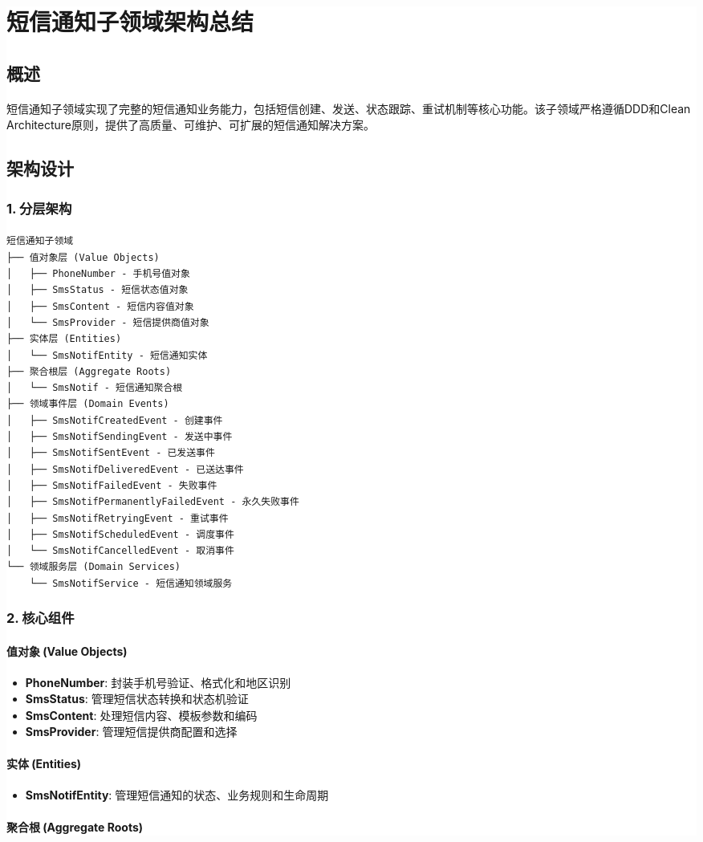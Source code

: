 # 短信通知子领域架构总结

## 概述

短信通知子领域实现了完整的短信通知业务能力，包括短信创建、发送、状态跟踪、重试机制等核心功能。该子领域严格遵循DDD和Clean Architecture原则，提供了高质量、可维护、可扩展的短信通知解决方案。

## 架构设计

### 1. 分层架构

```
短信通知子领域
├── 值对象层 (Value Objects)
│   ├── PhoneNumber - 手机号值对象
│   ├── SmsStatus - 短信状态值对象
│   ├── SmsContent - 短信内容值对象
│   └── SmsProvider - 短信提供商值对象
├── 实体层 (Entities)
│   └── SmsNotifEntity - 短信通知实体
├── 聚合根层 (Aggregate Roots)
│   └── SmsNotif - 短信通知聚合根
├── 领域事件层 (Domain Events)
│   ├── SmsNotifCreatedEvent - 创建事件
│   ├── SmsNotifSendingEvent - 发送中事件
│   ├── SmsNotifSentEvent - 已发送事件
│   ├── SmsNotifDeliveredEvent - 已送达事件
│   ├── SmsNotifFailedEvent - 失败事件
│   ├── SmsNotifPermanentlyFailedEvent - 永久失败事件
│   ├── SmsNotifRetryingEvent - 重试事件
│   ├── SmsNotifScheduledEvent - 调度事件
│   └── SmsNotifCancelledEvent - 取消事件
└── 领域服务层 (Domain Services)
    └── SmsNotifService - 短信通知领域服务
```

### 2. 核心组件

#### 值对象 (Value Objects)

- **PhoneNumber**: 封装手机号验证、格式化和地区识别
- **SmsStatus**: 管理短信状态转换和状态机验证
- **SmsContent**: 处理短信内容、模板参数和编码
- **SmsProvider**: 管理短信提供商配置和选择

#### 实体 (Entities)

- **SmsNotifEntity**: 管理短信通知的状态、业务规则和生命周期

#### 聚合根 (Aggregate Roots)
